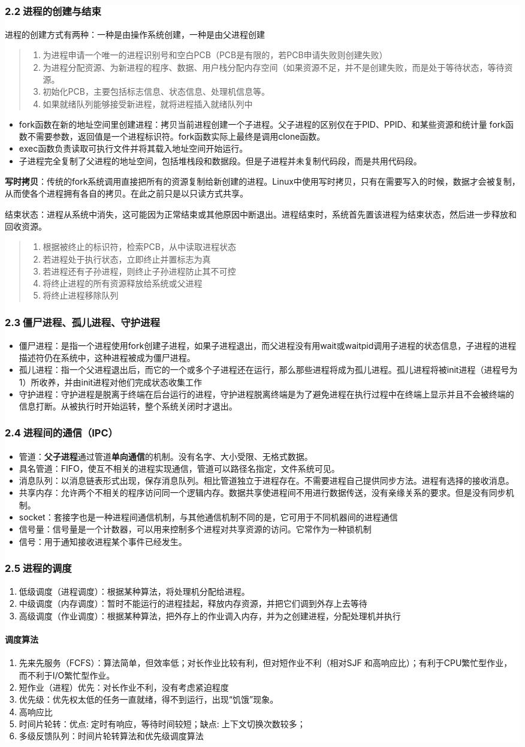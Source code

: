 ### 2.2 进程的创建与结束

进程的创建方式有两种：一种是由操作系统创建，一种是由父进程创建

> 1. 为进程申请一个唯一的进程识别号和空白PCB（PCB是有限的，若PCB申请失败则创建失败）
> 2. 为进程分配资源、为新进程的程序、数据、用户栈分配内存空间（如果资源不足，并不是创建失败，而是处于等待状态，等待资源。
> 3. 初始化PCB，主要包括标志信息、状态信息、处理机信息等。
> 4. 如果就绪队列能够接受新进程，就将进程插入就绪队列中

+ fork函数在新的地址空间里创建进程：拷贝当前进程创建一个子进程。父子进程的区别仅在于PID、PPID、和某些资源和统计量 fork函数不需要参数，返回值是一个进程标识符。fork函数实际上最终是调用clone函数。
+ exec函数负责读取可执行文件并将其载入地址空间开始运行。
+ 子进程完全复制了父进程的地址空间，包括堆栈段和数据段。但是子进程并未复制代码段，而是共用代码段。

**写时拷贝**：传统的fork系统调用直接把所有的资源复制给新创建的进程。Linux中使用写时拷贝，只有在需要写入的时候，数据才会被复制，从而使各个进程拥有各自的拷贝。在此之前只是以只读方式共享。

结束状态：进程从系统中消失，这可能因为正常结束或其他原因中断退出。进程结束时，系统首先置该进程为结束状态，然后进一步释放和回收资源。

> 1. 根据被终止的标识符，检索PCB，从中读取进程状态
> 2. 若进程处于执行状态，立即终止并置标志为真
> 3. 若进程还有子孙进程，则终止子孙进程防止其不可控
> 4. 将终止进程的所有资源释放给系统或父进程
> 5. 将终止进程移除队列

 

### 2.3 僵尸进程、孤儿进程、守护进程

+ 僵尸进程：是指一个进程使用fork创建子进程，如果子进程退出，而父进程没有用wait或waitpid调用子进程的状态信息，子进程的进程描述符仍在系统中，这种进程被成为僵尸进程。
+ 孤儿进程：指一个父进程退出后，而它的一个或多个子进程还在运行，那么那些进程将成为孤儿进程。孤儿进程将被init进程（进程号为1）所收养，并由init进程对他们完成状态收集工作
+ 守护进程：守护进程是脱离于终端在后台运行的进程，守护进程脱离终端是为了避免进程在执行过程中在终端上显示并且不会被终端的信息打断。从被执行时开始运转，整个系统关闭时才退出。

### 2.4 进程间的通信（IPC）

+ 管道：**父子进程**通过管道**单向通信**的机制。没有名字、大小受限、无格式数据。
+ 具名管道：FIFO，使互不相关的进程实现通信，管道可以路径名指定，文件系统可见。
+ 消息队列：以消息链表形式出现，保存消息队列。相比管道独立于进程存在。不需要进程自己提供同步方法。进程有选择的接收消息。
+ 共享内存：允许两个不相关的程序访问同一个逻辑内存。数据共享使进程间不用进行数据传送，没有亲缘关系的要求。但是没有同步机制。
+ socket：套接字也是一种进程间通信机制，与其他通信机制不同的是，它可用于不同机器间的进程通信
+ 信号量：信号量是一个计数器，可以用来控制多个进程对共享资源的访问。它常作为一种锁机制
+ 信号：用于通知接收进程某个事件已经发生。

### 2.5 进程的调度

1. 低级调度（进程调度）：根据某种算法，将处理机分配给进程。
2. 中级调度（内存调度）：暂时不能运行的进程挂起，释放内存资源，并把它们调到外存上去等待
3. 高级调度（作业调度）：根据某种算法，把外存上的作业调入内存，并为之创建进程，分配处理机并执行

#### 调度算法

1. 先来先服务（FCFS）：算法简单，但效率低；对长作业比较有利，但对短作业不利（相对SJF 和高响应比）；有利于CPU繁忙型作业，而不利于I/O繁忙型作业。
2. 短作业（进程）优先：对长作业不利，没有考虑紧迫程度
3. 优先级：优先权太低的任务一直就绪，得不到运行，出现“饥饿”现象。
4. 高响应比
5. 时间片轮转：优点: 定时有响应，等待时间较短；缺点: 上下文切换次数较多；
6. 多级反馈队列：时间片轮转算法和优先级调度算法
